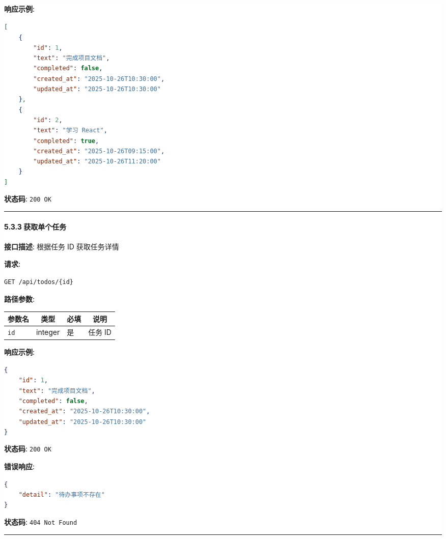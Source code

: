 **响应示例**:
```json
[
    {
        "id": 1,
        "text": "完成项目文档",
        "completed": false,
        "created_at": "2025-10-26T10:30:00",
        "updated_at": "2025-10-26T10:30:00"
    },
    {
        "id": 2,
        "text": "学习 React",
        "completed": true,
        "created_at": "2025-10-26T09:15:00",
        "updated_at": "2025-10-26T11:20:00"
    }
]
```

**状态码**: `200 OK`

---

#### 5.3.3 获取单个任务

**接口描述**: 根据任务 ID 获取任务详情

**请求**:
```http
GET /api/todos/{id}
```

**路径参数**:

| 参数名 | 类型 | 必填 | 说明 |
|--------|------|------|------|
| `id` | integer | 是 | 任务 ID |

**响应示例**:
```json
{
    "id": 1,
    "text": "完成项目文档",
    "completed": false,
    "created_at": "2025-10-26T10:30:00",
    "updated_at": "2025-10-26T10:30:00"
}
```

**状态码**: `200 OK`

**错误响应**:
```json
{
    "detail": "待办事项不存在"
}
```
**状态码**: `404 Not Found`

---